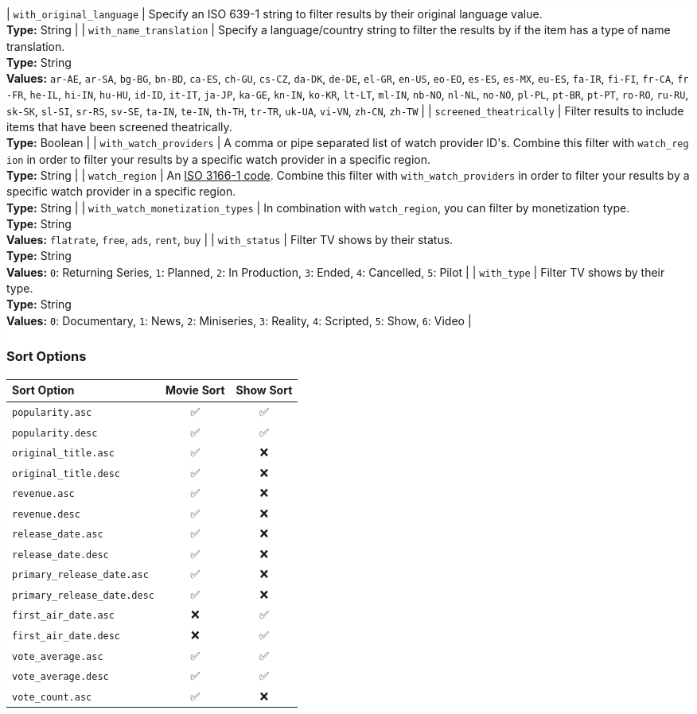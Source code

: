 | `with_original_language`        | Specify an ISO 639-1 string to filter results by their original language value.<br>**Type:** String                                                                                                                                                                                                                                                                                                                                                                                                                                                                                                        |
| `with_name_translation`         | Specify a language/country string to filter the results by if the item has a type of name translation.<br>**Type:** String<br>**Values:** `ar-AE`, `ar-SA`, `bg-BG`, `bn-BD`, `ca-ES`, `ch-GU`, `cs-CZ`, `da-DK`, `de-DE`, `el-GR`, `en-US`, `eo-EO`, `es-ES`, `es-MX`, `eu-ES`, `fa-IR`, `fi-FI`, `fr-CA`, `fr-FR`, `he-IL`, `hi-IN`, `hu-HU`, `id-ID`, `it-IT`, `ja-JP`, `ka-GE`, `kn-IN`, `ko-KR`, `lt-LT`, `ml-IN`, `nb-NO`, `nl-NL`, `no-NO`, `pl-PL`, `pt-BR`, `pt-PT`, `ro-RO`, `ru-RU`, `sk-SK`, `sl-SI`, `sr-RS`, `sv-SE`, `ta-IN`, `te-IN`, `th-TH`, `tr-TR`, `uk-UA`, `vi-VN`, `zh-CN`, `zh-TW` |
| `screened_theatrically`         | Filter results to include items that have been screened theatrically.<br>**Type:** Boolean                                                                                                                                                                                                                                                                                                                                                                                                                                                                                                                 |
| `with_watch_providers`          | A comma or pipe separated list of watch provider ID's. Combine this filter with `watch_region` in order to filter your results by a specific watch provider in a specific region.<br>**Type:** String                                                                                                                                                                                                                                                                                                                                                                                                      |
| `watch_region`                  | An [ISO 3166-1 code](https://en.wikipedia.org/wiki/List_of_ISO_3166_country_codes). Combine this filter with `with_watch_providers` in order to filter your results by a specific watch provider in a specific region.<br>**Type:** String                                                                                                                                                                                                                                                                                                                                                                 |
| `with_watch_monetization_types` | In combination with `watch_region`, you can filter by monetization type.<br>**Type:** String<br>**Values:** `flatrate`, `free`, `ads`, `rent`, `buy`                                                                                                                                                                                                                                                                                                                                                                                                                                                       |
| `with_status`                   | Filter TV shows by their status.<br>**Type:** String<br>**Values:** `0`: Returning Series, `1`: Planned, `2`: In Production, `3`: Ended, `4`: Cancelled, `5`: Pilot                                                                                                                                                                                                                                                                                                                                                                                                                                        | 
| `with_type`                     | Filter TV shows by their type.<br>**Type:** String<br>**Values:** `0`: Documentary, `1`: News, `2`: Miniseries, `3`: Reality, `4`: Scripted, `5`: Show, `6`: Video                                                                                                                                                                                                                                                                                                                                                                                                                                         |

### Sort Options

| Sort Option                 | Movie Sort | Show Sort |
|:----------------------------|:----------:|:---------:|
| `popularity.asc`            |  &#9989;   |  &#9989;  |
| `popularity.desc`           |  &#9989;   |  &#9989;  |
| `original_title.asc`        |  &#9989;   | &#10060;  |
| `original_title.desc`       |  &#9989;   | &#10060;  |
| `revenue.asc`               |  &#9989;   | &#10060;  |
| `revenue.desc`              |  &#9989;   | &#10060;  |
| `release_date.asc`          |  &#9989;   | &#10060;  |
| `release_date.desc`         |  &#9989;   | &#10060;  |
| `primary_release_date.asc`  |  &#9989;   | &#10060;  |
| `primary_release_date.desc` |  &#9989;   | &#10060;  |
| `first_air_date.asc`        |  &#10060;  |  &#9989;  |
| `first_air_date.desc`       |  &#10060;  |  &#9989;  |
| `vote_average.asc`          |  &#9989;   |  &#9989;  |
| `vote_average.desc`         |  &#9989;   |  &#9989;  |
| `vote_count.asc`            |  &#9989;   | &#10060;  |
